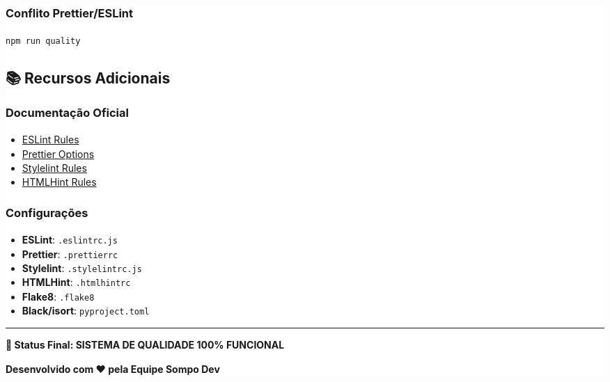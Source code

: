 ### Conflito Prettier/ESLint
```bash
npm run quality
```

## 📚 Recursos Adicionais

### Documentação Oficial
- [ESLint Rules](https://eslint.org/docs/rules/)
- [Prettier Options](https://prettier.io/docs/en/options.html)
- [Stylelint Rules](https://stylelint.io/user-guide/rules/)
- [HTMLHint Rules](https://github.com/htmlhint/HTMLHint/wiki/Rules)

### Configurações
- **ESLint**: `.eslintrc.js`
- **Prettier**: `.prettierrc`
- **Stylelint**: `.stylelintrc.js`
- **HTMLHint**: `.htmlhintrc`
- **Flake8**: `.flake8`
- **Black/isort**: `pyproject.toml`

---

**🎯 Status Final: SISTEMA DE QUALIDADE 100% FUNCIONAL**

**Desenvolvido com ❤️ pela Equipe Sompo Dev**
